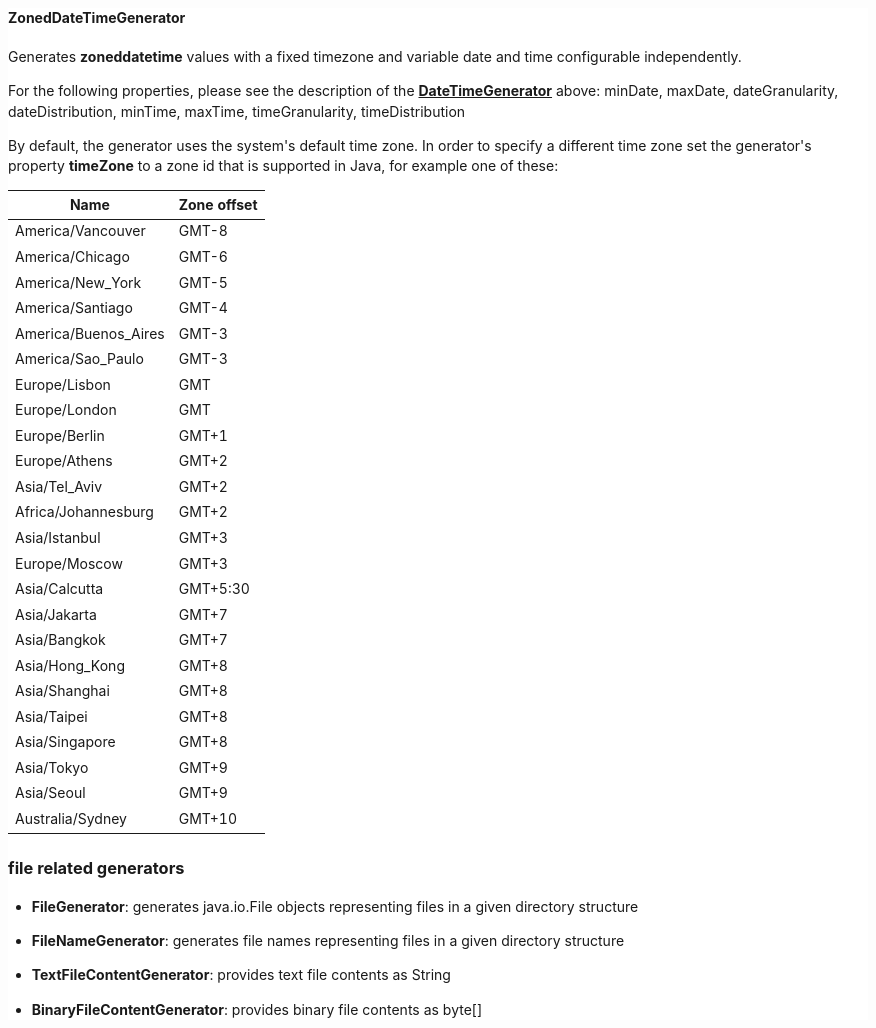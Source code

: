 
#### ZonedDateTimeGenerator

Generates **zoneddatetime** values with a fixed timezone and 
variable date and time configurable independently. 

For the following properties, please see the description of the 
**[DateTimeGenerator](component_reference.md)** above: minDate,
maxDate, dateGranularity, dateDistribution, minTime, maxTime, 
timeGranularity, timeDistribution

By default, the generator uses the system's default time zone. 
In order to specify a different time zone set the generator's
property **timeZone** to a zone id that is supported in Java,
for example one of these:

Name                 | Zone offset
---------------------| -----------
America/Vancouver    | GMT-8
America/Chicago      | GMT-6
America/New_York     | GMT-5
America/Santiago     | GMT-4
America/Buenos_Aires | GMT-3
America/Sao_Paulo    | GMT-3
Europe/Lisbon        | GMT
Europe/London        | GMT
Europe/Berlin        | GMT+1
Europe/Athens        | GMT+2
Asia/Tel_Aviv        | GMT+2
Africa/Johannesburg  | GMT+2
Asia/Istanbul        | GMT+3
Europe/Moscow        | GMT+3
Asia/Calcutta        | GMT+5:30 
Asia/Jakarta         | GMT+7
Asia/Bangkok         | GMT+7
Asia/Hong_Kong       | GMT+8
Asia/Shanghai        | GMT+8
Asia/Taipei	         | GMT+8
Asia/Singapore       | GMT+8
Asia/Tokyo           | GMT+9
Asia/Seoul           | GMT+9
Australia/Sydney     | GMT+10


### file related generators

* **FileGenerator**: generates java.io.File objects representing files in a given directory structure

* **FileNameGenerator**: generates file names representing files in a given directory structure

* **TextFileContentGenerator**: provides text file contents as String

* **BinaryFileContentGenerator**: provides binary file contents as byte[]
